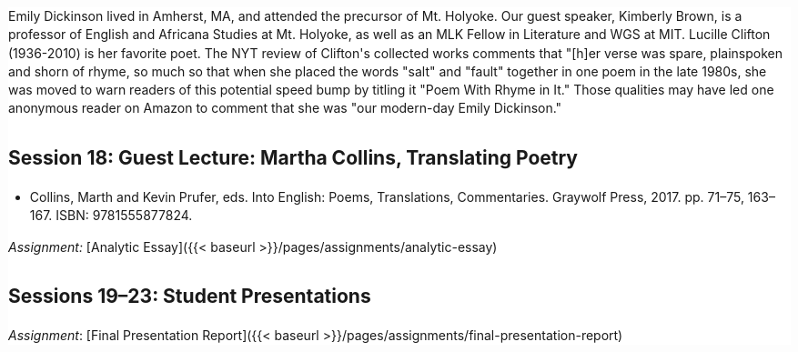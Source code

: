 Emily Dickinson lived in Amherst, MA, and attended the precursor of Mt. Holyoke. Our guest speaker, Kimberly Brown, is a professor of English and Africana Studies at Mt. Holyoke, as well as an MLK Fellow in Literature and WGS at MIT. Lucille Clifton (1936-2010) is her favorite poet. The NYT review of Clifton's collected works comments that "\[h\]er verse was spare, plainspoken and shorn of rhyme, so much so that when she placed the words "salt" and "fault" together in one poem in the late 1980s, she was moved to warn readers of this potential speed bump by titling it "Poem With Rhyme in It." Those qualities may have led one anonymous reader on Amazon to comment that she was "our modern-day Emily Dickinson."

Session 18: Guest Lecture: Martha Collins, Translating Poetry
-------------------------------------------------------------

*   Collins, Marth and Kevin Prufer, eds. Into English: Poems, Translations, Commentaries. Graywolf Press, 2017. pp. 71–75, 163–167. ISBN: 9781555877824. 

_Assignment:_ [Analytic Essay]({{< baseurl >}}/pages/assignments/analytic-essay)

Sessions 19–23: Student Presentations 
--------------------------------------

_Assignment_: [Final Presentation Report]({{< baseurl >}}/pages/assignments/final-presentation-report)